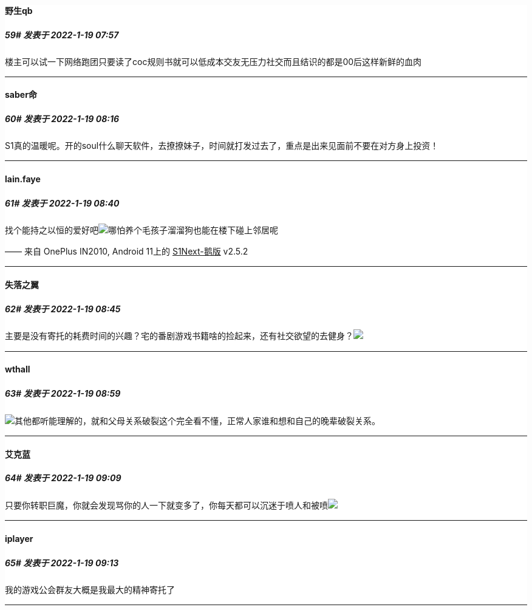 ####  野生qb  
##### 59#       发表于 2022-1-19 07:57

楼主可以试一下网络跑团只要读了coc规则书就可以低成本交友无压力社交而且结识的都是00后这样新鲜的血肉

*****

####  saber命  
##### 60#       发表于 2022-1-19 08:16

S1真的温暖呢。开的soul什么聊天软件，去撩撩妹子，时间就打发过去了，重点是出来见面前不要在对方身上投资！



*****

####  lain.faye  
##### 61#       发表于 2022-1-19 08:40

找个能持之以恒的爱好吧<img src="https://static.saraba1st.com/image/smiley/face2017/044.png" referrerpolicy="no-referrer">哪怕养个毛孩子溜溜狗也能在楼下碰上邻居呢

—— 来自 OnePlus IN2010, Android 11上的 [S1Next-鹅版](https://github.com/ykrank/S1-Next/releases) v2.5.2

*****

####  失落之翼  
##### 62#       发表于 2022-1-19 08:45

主要是没有寄托的耗费时间的兴趣？宅的番剧游戏书籍啥的捡起来，还有社交欲望的去健身？<img src="https://static.saraba1st.com/image/smiley/face2017/125.png" referrerpolicy="no-referrer">

*****

####  wthall  
##### 63#       发表于 2022-1-19 08:59

<img src="https://static.saraba1st.com/image/smiley/face2017/067.png" referrerpolicy="no-referrer">其他都听能理解的，就和父母关系破裂这个完全看不懂，正常人家谁和想和自己的晚辈破裂关系。



*****

####  艾克蓝  
##### 64#       发表于 2022-1-19 09:09

只要你转职巨魔，你就会发现骂你的人一下就变多了，你每天都可以沉迷于喷人和被喷<img src="https://static.saraba1st.com/image/smiley/face2017/036.png" referrerpolicy="no-referrer">

*****

####  iplayer  
##### 65#       发表于 2022-1-19 09:13

我的游戏公会群友大概是我最大的精神寄托了

*****
